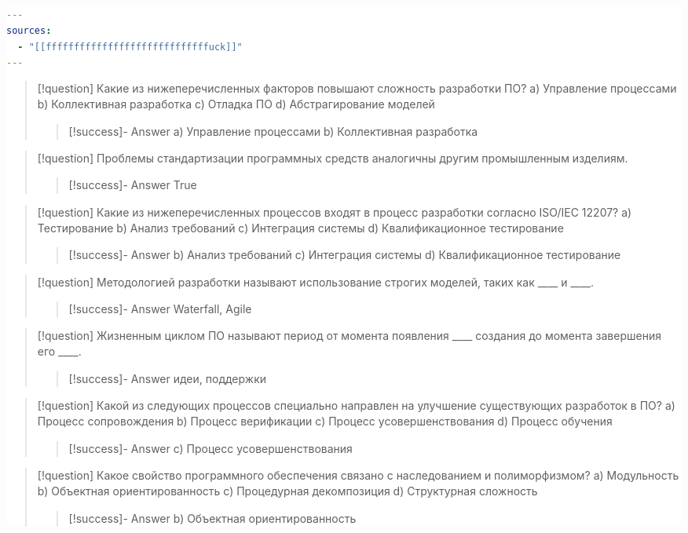 ```yaml
---
sources:
  - "[[fffffffffffffffffffffffffffffuck]]"
---
```

> [!question] Какие из нижеперечисленных факторов повышают сложность разработки ПО?
> a) Управление процессами
> b) Коллективная разработка
> c) Отладка ПО
> d) Абстрагирование моделей
>> [!success]- Answer
>> a) Управление процессами
>> b) Коллективная разработка

> [!question] Проблемы стандартизации программных средств аналогичны другим промышленным изделиям.
>> [!success]- Answer
>> True

> [!question] Какие из нижеперечисленных процессов входят в процесс разработки согласно ISO/IEC 12207?
> a) Тестирование
> b) Анализ требований
> c) Интеграция системы
> d) Квалификационное тестирование
>> [!success]- Answer
>> b) Анализ требований
>> c) Интеграция системы
>> d) Квалификационное тестирование

> [!question] Методологией разработки называют использование строгих моделей, таких как ____ и ____.
>> [!success]- Answer
>> Waterfall, Agile

> [!question] Жизненным циклом ПО называют период от момента появления ____ создания до момента завершения его ____. 
>> [!success]- Answer
>> идеи, поддержки

> [!question] Какой из следующих процессов специально направлен на улучшение существующих разработок в ПО?
> a) Процесс сопровождения
> b) Процесс верификации
> c) Процесс усовершенствования
> d) Процесс обучения
>> [!success]- Answer
>> c) Процесс усовершенствования

> [!question] Какое свойство программного обеспечения связано с наследованием и полиморфизмом?
> a) Модульность
> b) Объектная ориентированность
> c) Процедурная декомпозиция
> d) Структурная сложность
>> [!success]- Answer
>> b) Объектная ориентированность
